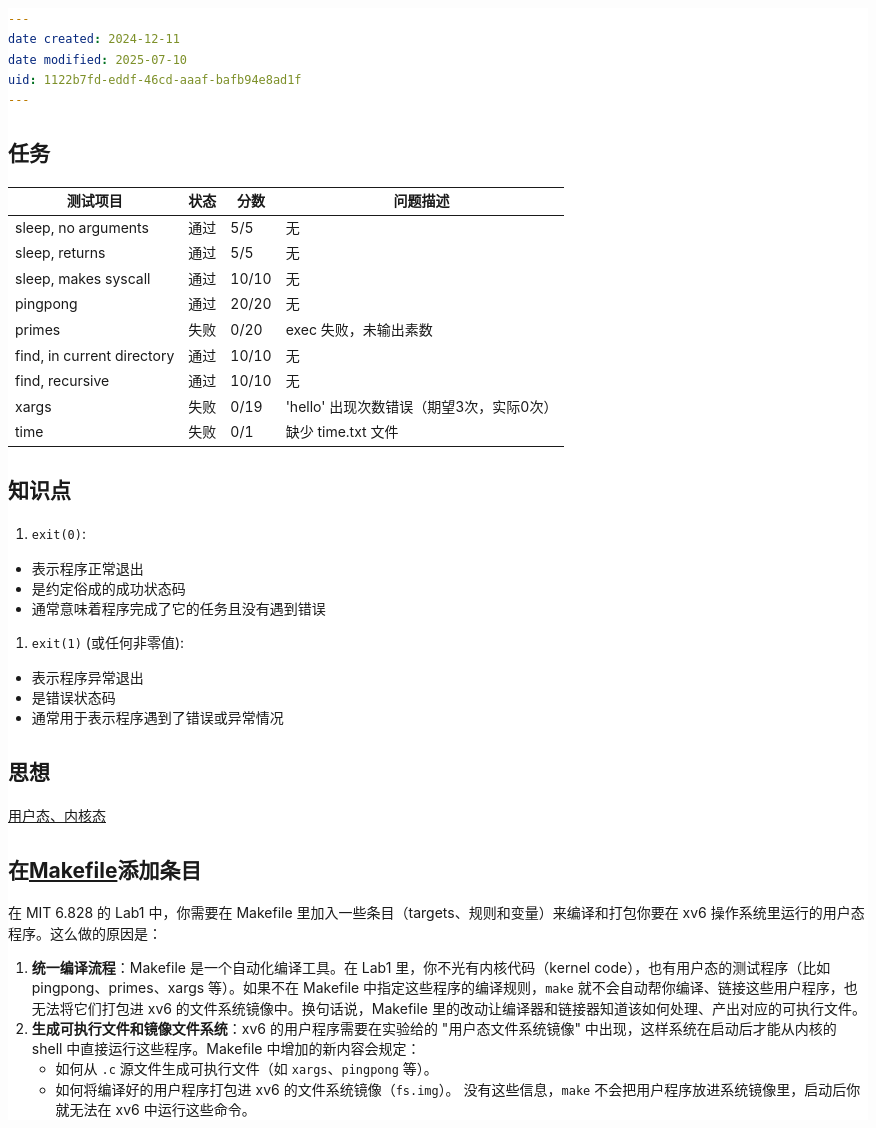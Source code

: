 ```yaml
---
date created: 2024-12-11
date modified: 2025-07-10
uid: 1122b7fd-eddf-46cd-aaaf-bafb94e8ad1f
---
```

## 任务

| 测试项目                       | 状态  | 分数    | 问题描述                      |
| -------------------------- | --- | ----- | ------------------------- |
| sleep, no arguments        | 通过  | 5/5   | 无                         |
| sleep, returns             | 通过  | 5/5   | 无                         |
| sleep, makes syscall       | 通过  | 10/10 | 无                         |
| pingpong                   | 通过  | 20/20 | 无                         |
| primes                     | 失败  | 0/20  | exec 失败，未输出素数             |
| find, in current directory | 通过  | 10/10 | 无                         |
| find, recursive            | 通过  | 10/10 | 无                         |
| xargs                      | 失败  | 0/19  | 'hello' 出现次数错误（期望3次，实际0次）|
| time                       | 失败  | 0/1   | 缺少 time.txt 文件            |

## 知识点

1. `exit(0)`:

- 表示程序正常退出
- 是约定俗成的成功状态码
- 通常意味着程序完成了它的任务且没有遇到错误

1. `exit(1)` (或任何非零值):

- 表示程序异常退出
- 是错误状态码
- 通常用于表示程序遇到了错误或异常情况

## 思想

[用户态、内核态](用户态、内核态.md)

## 在[Makefile](Makefile.md)添加条目

在 MIT 6.828 的 Lab1 中，你需要在 Makefile 里加入一些条目（targets、规则和变量）来编译和打包你要在 xv6 操作系统里运行的用户态程序。这么做的原因是：

1. **统一编译流程**：Makefile 是一个自动化编译工具。在 Lab1 里，你不光有内核代码（kernel code），也有用户态的测试程序（比如 pingpong、primes、xargs 等）。如果不在 Makefile 中指定这些程序的编译规则，`make` 就不会自动帮你编译、链接这些用户程序，也无法将它们打包进 xv6 的文件系统镜像中。换句话说，Makefile 里的改动让编译器和链接器知道该如何处理、产出对应的可执行文件。
2. **生成可执行文件和镜像文件系统**：xv6 的用户程序需要在实验给的 "用户态文件系统镜像" 中出现，这样系统在启动后才能从内核的 shell 中直接运行这些程序。Makefile 中增加的新内容会规定：
    - 如何从 `.c` 源文件生成可执行文件（如 `xargs`、`pingpong` 等）。
    - 如何将编译好的用户程序打包进 xv6 的文件系统镜像（`fs.img`）。
   没有这些信息，`make` 不会把用户程序放进系统镜像里，启动后你就无法在 xv6 中运行这些命令。
